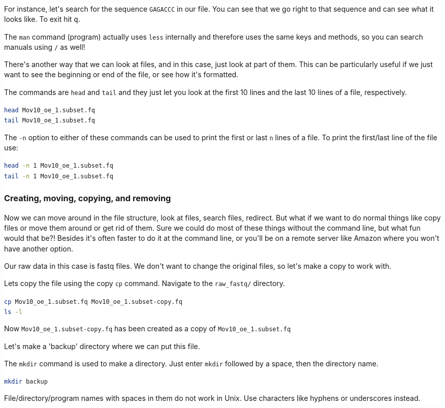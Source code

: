 For instance, let's search for the sequence `GAGACCC` in our file. You can see that we go right to that sequence and can see what it looks like. To exit hit <kbd>q</kbd>.

The `man` command (program) actually uses `less` internally and therefore uses the same keys and methods, so you can search manuals using `/` as well!

There's another way that we can look at files, and in this case, just
look at part of them. This can be particularly useful if we just want
to see the beginning or end of the file, or see how it's formatted.

The commands are `head` and `tail` and they just let you look at
the first 10 lines and the last 10 lines of a file, respectively.

```bash
head Mov10_oe_1.subset.fq
tail Mov10_oe_1.subset.fq
```

The `-n` option to either of these commands can be used to print the first or last `n` lines of a file. To print the first/last line of the file use:

```bash
head -n 1 Mov10_oe_1.subset.fq
tail -n 1 Mov10_oe_1.subset.fq
```

### Creating, moving, copying, and removing

Now we can move around in the file structure, look at files, search files, redirect. But what if we want to do normal things like copy files or move them around or get rid of them. Sure we could do most of these things without the command line, but what fun would that be?! Besides it's often faster to do it at the command line, or you'll be on a remote server like Amazon where you won't have another option.

Our raw data in this case is fastq files. We don't want to change the original files,
so let's make a copy to work with.

Lets copy the file using the copy `cp` command. Navigate to the `raw_fastq/` directory.

```bash
cp Mov10_oe_1.subset.fq Mov10_oe_1.subset-copy.fq
ls -l
```

Now `Mov10_oe_1.subset-copy.fq` has been created as a copy of `Mov10_oe_1.subset.fq`

Let's make a 'backup' directory where we can put this file.

The `mkdir` command is used to make a directory. Just enter `mkdir`
followed by a space, then the directory name.

```bash
mkdir backup
```

<div class="note">
File/directory/program names with spaces in them do not work in Unix. Use characters like hyphens or underscores instead.
</div>

